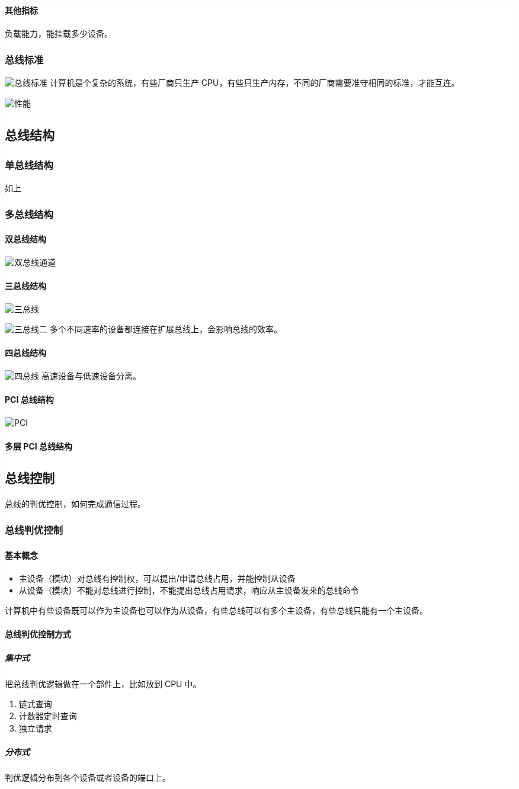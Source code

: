 #### 其他指标
负载能力，能挂载多少设备。

### 总线标准
![总线标准](总线标准.png)
计算机是个复杂的系统，有些厂商只生产 CPU，有些只生产内存，不同的厂商需要准守相同的标准，才能互连。

![性能](性能.png)

## 总线结构
### 单总线结构
如上
### 多总线结构
#### 双总线结构
![双总线通道](双总线通道.png)
#### 三总线结构
![三总线](三总线.png)

![三总线二](三总线二.png)
多个不同速率的设备都连接在扩展总线上，会影响总线的效率。

#### 四总线结构
![四总线](四总线.png)
高速设备与低速设备分离。

#### PCI 总线结构
![PCI](PCI.png)

#### 多层 PCI 总线结构

## 总线控制
总线的判优控制，如何完成通信过程。

### 总线判优控制
#### 基本概念
- 主设备（模块）对总线有控制权，可以提出/申请总线占用，并能控制从设备
- 从设备（模块）不能对总线进行控制，不能提出总线占用请求，响应从主设备发来的总线命令

计算机中有些设备既可以作为主设备也可以作为从设备，有些总线可以有多个主设备，有些总线只能有一个主设备。

#### 总线判优控制方式
##### 集中式
把总线判优逻辑做在一个部件上，比如放到 CPU 中。
1. 链式查询
2. 计数器定时查询
3. 独立请求
##### 分布式
判优逻辑分布到各个设备或者设备的端口上。
